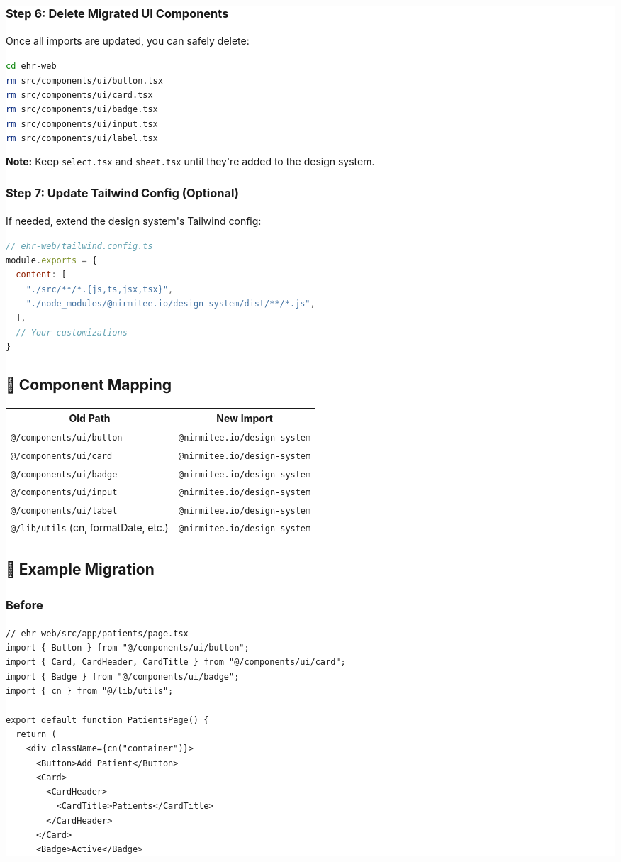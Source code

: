 ### Step 6: Delete Migrated UI Components

Once all imports are updated, you can safely delete:

```bash
cd ehr-web
rm src/components/ui/button.tsx
rm src/components/ui/card.tsx
rm src/components/ui/badge.tsx
rm src/components/ui/input.tsx
rm src/components/ui/label.tsx
```

**Note:** Keep `select.tsx` and `sheet.tsx` until they're added to the design system.

### Step 7: Update Tailwind Config (Optional)

If needed, extend the design system's Tailwind config:

```js
// ehr-web/tailwind.config.ts
module.exports = {
  content: [
    "./src/**/*.{js,ts,jsx,tsx}",
    "./node_modules/@nirmitee.io/design-system/dist/**/*.js",
  ],
  // Your customizations
}
```

## 📝 Component Mapping

| Old Path | New Import |
|----------|-----------|
| `@/components/ui/button` | `@nirmitee.io/design-system` |
| `@/components/ui/card` | `@nirmitee.io/design-system` |
| `@/components/ui/badge` | `@nirmitee.io/design-system` |
| `@/components/ui/input` | `@nirmitee.io/design-system` |
| `@/components/ui/label` | `@nirmitee.io/design-system` |
| `@/lib/utils` (cn, formatDate, etc.) | `@nirmitee.io/design-system` |

## 🎯 Example Migration

### Before
```tsx
// ehr-web/src/app/patients/page.tsx
import { Button } from "@/components/ui/button";
import { Card, CardHeader, CardTitle } from "@/components/ui/card";
import { Badge } from "@/components/ui/badge";
import { cn } from "@/lib/utils";

export default function PatientsPage() {
  return (
    <div className={cn("container")}>
      <Button>Add Patient</Button>
      <Card>
        <CardHeader>
          <CardTitle>Patients</CardTitle>
        </CardHeader>
      </Card>
      <Badge>Active</Badge>
```
